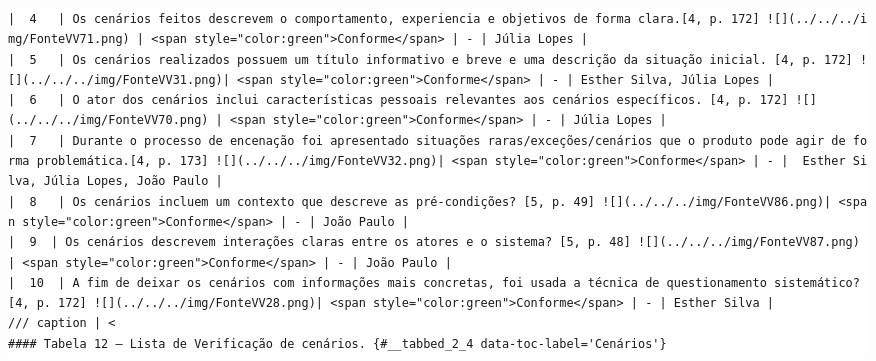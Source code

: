     |  4   | Os cenários feitos descrevem o comportamento, experiencia e objetivos de forma clara.[4, p. 172] ![](../../../img/FonteVV71.png) | <span style="color:green">Conforme</span> | - | Júlia Lopes |
    |  5   | Os cenários realizados possuem um título informativo e breve e uma descrição da situação inicial. [4, p. 172] ![](../../../img/FonteVV31.png)| <span style="color:green">Conforme</span> | - | Esther Silva, Júlia Lopes |
    |  6   | O ator dos cenários inclui características pessoais relevantes aos cenários específicos. [4, p. 172] ![](../../../img/FonteVV70.png) | <span style="color:green">Conforme</span> | - | Júlia Lopes |
    |  7   | Durante o processo de encenação foi apresentado situações raras/exceções/cenários que o produto pode agir de forma problemática.[4, p. 173] ![](../../../img/FonteVV32.png)| <span style="color:green">Conforme</span> | - |  Esther Silva, Júlia Lopes, João Paulo |
    |  8   | Os cenários incluem um contexto que descreve as pré-condições? [5, p. 49] ![](../../../img/FonteVV86.png)| <span style="color:green">Conforme</span> | - | João Paulo |
    |  9  | Os cenários descrevem interações claras entre os atores e o sistema? [5, p. 48] ![](../../../img/FonteVV87.png) | <span style="color:green">Conforme</span> | - | João Paulo |
    |  10  | A fim de deixar os cenários com informações mais concretas, foi usada a técnica de questionamento sistemático? [4, p. 172] ![](../../../img/FonteVV28.png)| <span style="color:green">Conforme</span> | - | Esther Silva |
    /// caption | <
    #### Tabela 12 — Lista de Verificação de cenários. {#__tabbed_2_4 data-toc-label='Cenários'}